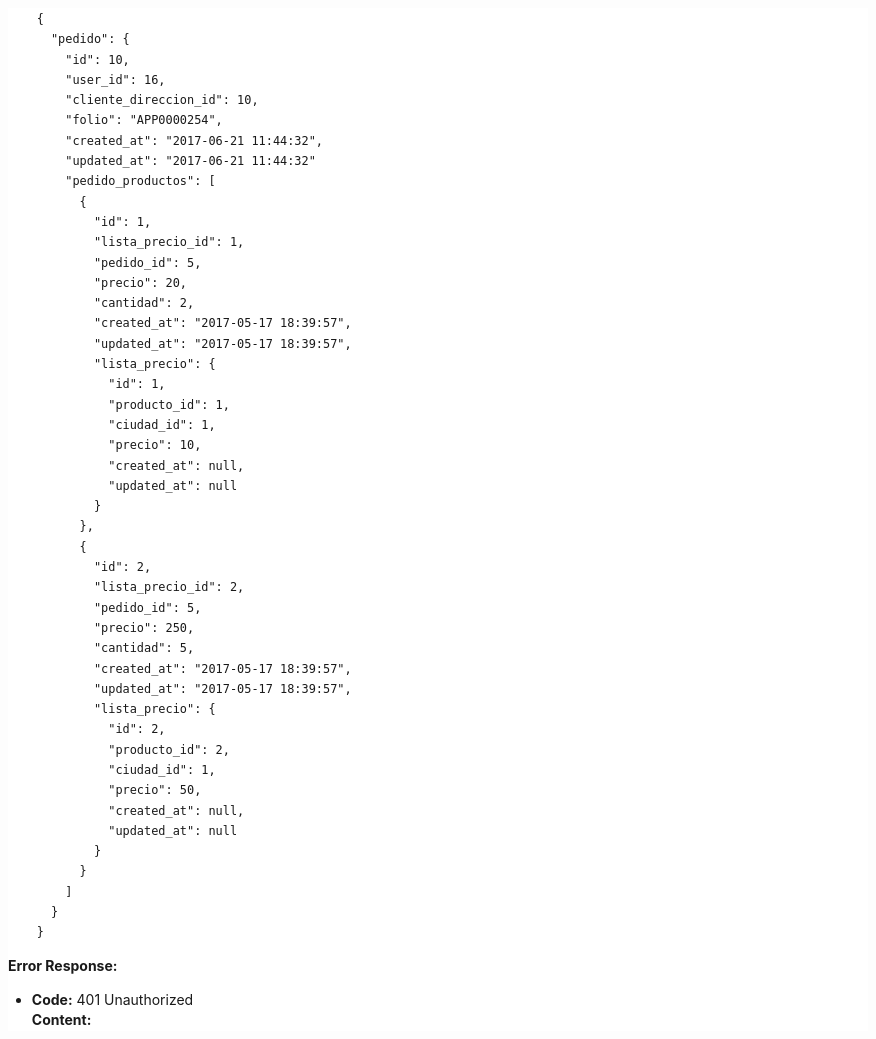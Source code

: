         { 
          "pedido": {
            "id": 10,
            "user_id": 16,
            "cliente_direccion_id": 10,
            "folio": "APP0000254",
            "created_at": "2017-06-21 11:44:32",
            "updated_at": "2017-06-21 11:44:32"
            "pedido_productos": [
              {
                "id": 1,
                "lista_precio_id": 1,
                "pedido_id": 5,
                "precio": 20,
                "cantidad": 2,
                "created_at": "2017-05-17 18:39:57",
                "updated_at": "2017-05-17 18:39:57",
                "lista_precio": {
                  "id": 1,
                  "producto_id": 1,
                  "ciudad_id": 1,
                  "precio": 10,
                  "created_at": null,
                  "updated_at": null
                }
              },
              {
                "id": 2,
                "lista_precio_id": 2,
                "pedido_id": 5,
                "precio": 250,
                "cantidad": 5,
                "created_at": "2017-05-17 18:39:57",
                "updated_at": "2017-05-17 18:39:57",
                "lista_precio": {
                  "id": 2,
                  "producto_id": 2,
                  "ciudad_id": 1,
                  "precio": 50,
                  "created_at": null,
                  "updated_at": null
                }
              }
            ]
          }
        }
 
 **Error Response:**

  * **Code:** 401 Unauthorized <br />
    **Content:** 
    